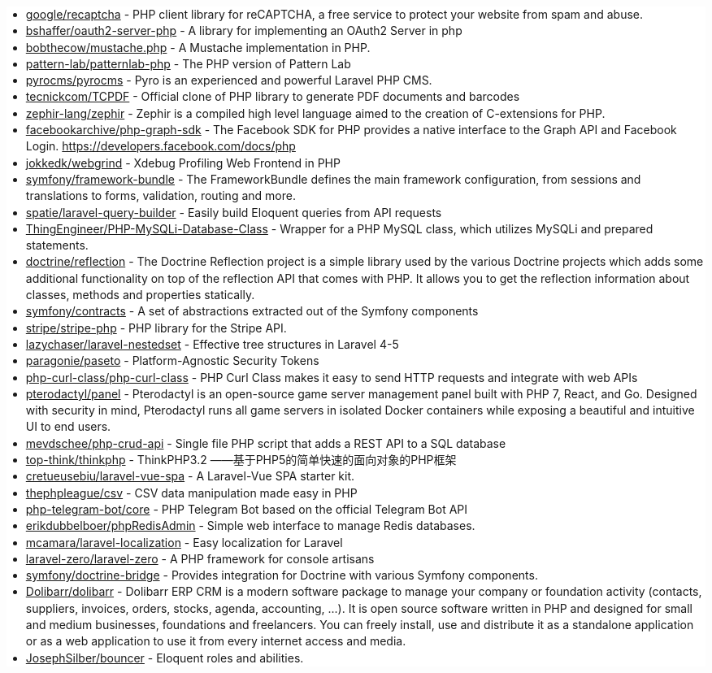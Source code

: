 * [google/recaptcha](https://github.com/google/recaptcha) - PHP client library for reCAPTCHA, a free service to protect your website from spam and abuse.
* [bshaffer/oauth2-server-php](https://github.com/bshaffer/oauth2-server-php) - A library for implementing an OAuth2 Server in php
* [bobthecow/mustache.php](https://github.com/bobthecow/mustache.php) - A Mustache implementation in PHP.
* [pattern-lab/patternlab-php](https://github.com/pattern-lab/patternlab-php) - The PHP version of Pattern Lab
* [pyrocms/pyrocms](https://github.com/pyrocms/pyrocms) - Pyro is an experienced and powerful Laravel PHP CMS.
* [tecnickcom/TCPDF](https://github.com/tecnickcom/TCPDF) - Official clone of PHP library to generate PDF documents and barcodes
* [zephir-lang/zephir](https://github.com/zephir-lang/zephir) - Zephir is a compiled high level language aimed to the creation of C-extensions for PHP.
* [facebookarchive/php-graph-sdk](https://github.com/facebookarchive/php-graph-sdk) - The Facebook SDK for PHP provides a native interface to the Graph API and Facebook Login.  https://developers.facebook.com/docs/php
* [jokkedk/webgrind](https://github.com/jokkedk/webgrind) - Xdebug Profiling Web Frontend in PHP
* [symfony/framework-bundle](https://github.com/symfony/framework-bundle) - The FrameworkBundle defines the main framework configuration, from sessions and translations to forms, validation, routing and more.
* [spatie/laravel-query-builder](https://github.com/spatie/laravel-query-builder) - Easily build Eloquent queries from API requests
* [ThingEngineer/PHP-MySQLi-Database-Class](https://github.com/ThingEngineer/PHP-MySQLi-Database-Class) - Wrapper for a PHP MySQL class, which utilizes MySQLi and prepared statements.
* [doctrine/reflection](https://github.com/doctrine/reflection) - The Doctrine Reflection project is a simple library used by the various Doctrine projects which adds some additional functionality on top of the reflection API that comes with PHP. It allows you to get the reflection information about classes, methods and properties statically.
* [symfony/contracts](https://github.com/symfony/contracts) - A set of abstractions extracted out of the Symfony components
* [stripe/stripe-php](https://github.com/stripe/stripe-php) - PHP library for the Stripe API.
* [lazychaser/laravel-nestedset](https://github.com/lazychaser/laravel-nestedset) - Effective tree structures in Laravel 4-5
* [paragonie/paseto](https://github.com/paragonie/paseto) - Platform-Agnostic Security Tokens
* [php-curl-class/php-curl-class](https://github.com/php-curl-class/php-curl-class) - PHP Curl Class makes it easy to send HTTP requests and integrate with web APIs
* [pterodactyl/panel](https://github.com/pterodactyl/panel) - Pterodactyl is an open-source game server management panel built with PHP 7, React, and Go. Designed with security in mind, Pterodactyl runs all game servers in isolated Docker containers while exposing a beautiful and intuitive UI to end users.
* [mevdschee/php-crud-api](https://github.com/mevdschee/php-crud-api) - Single file PHP script that adds a REST API to a SQL database
* [top-think/thinkphp](https://github.com/top-think/thinkphp) - ThinkPHP3.2 ——基于PHP5的简单快速的面向对象的PHP框架
* [cretueusebiu/laravel-vue-spa](https://github.com/cretueusebiu/laravel-vue-spa) - A Laravel-Vue SPA starter kit.
* [thephpleague/csv](https://github.com/thephpleague/csv) - CSV data manipulation made easy in PHP
* [php-telegram-bot/core](https://github.com/php-telegram-bot/core) - PHP Telegram Bot based on the official Telegram Bot API
* [erikdubbelboer/phpRedisAdmin](https://github.com/erikdubbelboer/phpRedisAdmin) - Simple web interface to manage Redis databases.
* [mcamara/laravel-localization](https://github.com/mcamara/laravel-localization) - Easy localization for Laravel
* [laravel-zero/laravel-zero](https://github.com/laravel-zero/laravel-zero) - A PHP framework for console artisans
* [symfony/doctrine-bridge](https://github.com/symfony/doctrine-bridge) - Provides integration for Doctrine with various Symfony components.
* [Dolibarr/dolibarr](https://github.com/Dolibarr/dolibarr) - Dolibarr ERP CRM is a modern software package to manage your company or foundation activity (contacts, suppliers, invoices, orders, stocks, agenda, accounting, ...). It is open source software written in PHP and designed for small and medium businesses, foundations and freelancers. You can freely install, use and distribute it as a standalone application or as a web application to use it from every internet access and media.
* [JosephSilber/bouncer](https://github.com/JosephSilber/bouncer) - Eloquent roles and abilities.